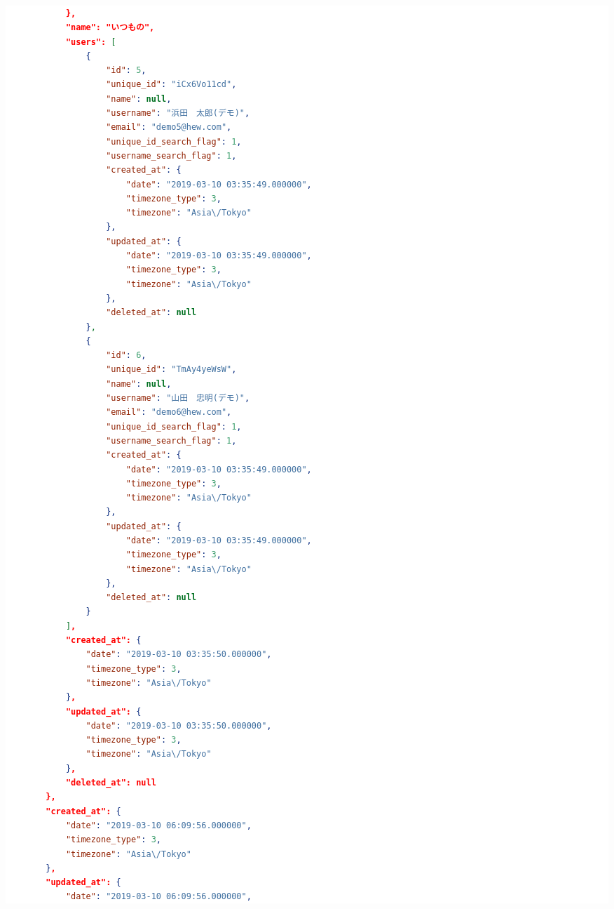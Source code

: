 ```json
            },
            "name": "いつもの",
            "users": [
                {
                    "id": 5,
                    "unique_id": "iCx6Vo11cd",
                    "name": null,
                    "username": "浜田　太郎(デモ)",
                    "email": "demo5@hew.com",
                    "unique_id_search_flag": 1,
                    "username_search_flag": 1,
                    "created_at": {
                        "date": "2019-03-10 03:35:49.000000",
                        "timezone_type": 3,
                        "timezone": "Asia\/Tokyo"
                    },
                    "updated_at": {
                        "date": "2019-03-10 03:35:49.000000",
                        "timezone_type": 3,
                        "timezone": "Asia\/Tokyo"
                    },
                    "deleted_at": null
                },
                {
                    "id": 6,
                    "unique_id": "TmAy4yeWsW",
                    "name": null,
                    "username": "山田　忠明(デモ)",
                    "email": "demo6@hew.com",
                    "unique_id_search_flag": 1,
                    "username_search_flag": 1,
                    "created_at": {
                        "date": "2019-03-10 03:35:49.000000",
                        "timezone_type": 3,
                        "timezone": "Asia\/Tokyo"
                    },
                    "updated_at": {
                        "date": "2019-03-10 03:35:49.000000",
                        "timezone_type": 3,
                        "timezone": "Asia\/Tokyo"
                    },
                    "deleted_at": null
                }
            ],
            "created_at": {
                "date": "2019-03-10 03:35:50.000000",
                "timezone_type": 3,
                "timezone": "Asia\/Tokyo"
            },
            "updated_at": {
                "date": "2019-03-10 03:35:50.000000",
                "timezone_type": 3,
                "timezone": "Asia\/Tokyo"
            },
            "deleted_at": null
        },
        "created_at": {
            "date": "2019-03-10 06:09:56.000000",
            "timezone_type": 3,
            "timezone": "Asia\/Tokyo"
        },
        "updated_at": {
            "date": "2019-03-10 06:09:56.000000",
```